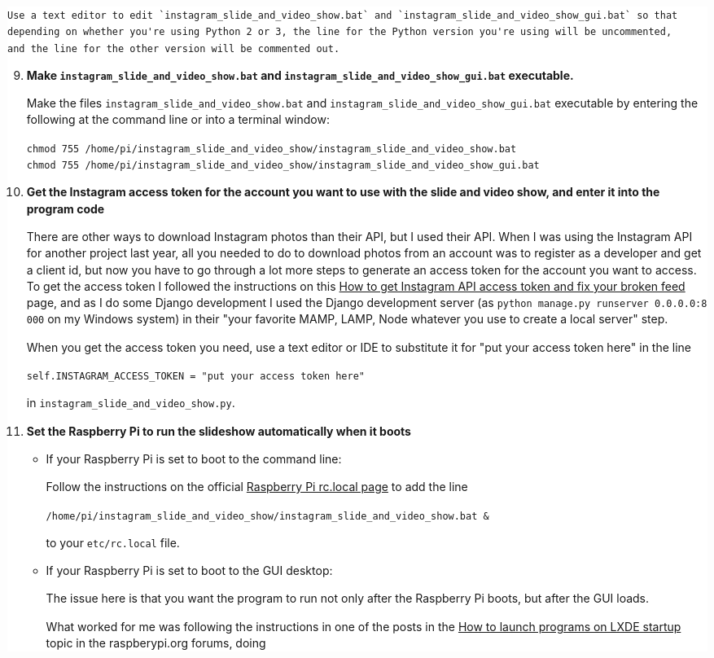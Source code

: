     Use a text editor to edit `instagram_slide_and_video_show.bat` and `instagram_slide_and_video_show_gui.bat` so that 
    depending on whether you're using Python 2 or 3, the line for the Python version you're using will be uncommented, 
    and the line for the other version will be commented out.

9. **Make `instagram_slide_and_video_show.bat` and `instagram_slide_and_video_show_gui.bat` executable.**

    Make the files `instagram_slide_and_video_show.bat` and `instagram_slide_and_video_show_gui.bat` executable by 
    entering the following at the command line or into a terminal window:
    ```
    chmod 755 /home/pi/instagram_slide_and_video_show/instagram_slide_and_video_show.bat
    chmod 755 /home/pi/instagram_slide_and_video_show/instagram_slide_and_video_show_gui.bat
    ```

10. **Get the Instagram access token for the account you want to use with the slide and video show, and enter it into the program code**

    There are other ways to download Instagram photos than their API, but I used their API. When I was using the Instagram API for another project last year, all you needed to do to download photos from an account was to register as a developer and get a client id, but now you have to go through a lot more steps to generate an access token for the account you want to access. To get the access token I followed the instructions on this [How to get Instagram API access token and fix your broken feed](https://github.com/adrianengine/jquery-spectragram/wiki/How-to-get-Instagram-API-access-token-and-fix-your-broken-feed) page, and as I do some Django development I used the Django development server (as `python manage.py runserver 0.0.0.0:8000` on my Windows system) in their "your favorite MAMP, LAMP, Node whatever you use to create a local server" step.

    When you get the access token you need, use a text editor or IDE to substitute it for "put your access token here" in the line
    ```
    self.INSTAGRAM_ACCESS_TOKEN = "put your access token here"
    ```
    in `instagram_slide_and_video_show.py`.

11. **Set the Raspberry Pi to run the slideshow automatically when it boots**

    * If your Raspberry Pi is set to boot to the command line:

        Follow the instructions on the official [Raspberry Pi rc.local page](https://www.raspberrypi.org/documentation/linux/usage/rc-local.md) to add the line
        ```
        /home/pi/instagram_slide_and_video_show/instagram_slide_and_video_show.bat &
        ```
        to your `etc/rc.local` file.

    * If your Raspberry Pi is set to boot to the GUI desktop:

        The issue here is that you want the program to run not only after the Raspberry Pi boots, but after the GUI loads.

        What worked for me was following the instructions in one of the posts in the [How to launch programs on LXDE startup](https://www.raspberrypi.org/forums/viewtopic.php?f=27&t=11256) topic in the raspberypi.org forums, doing
